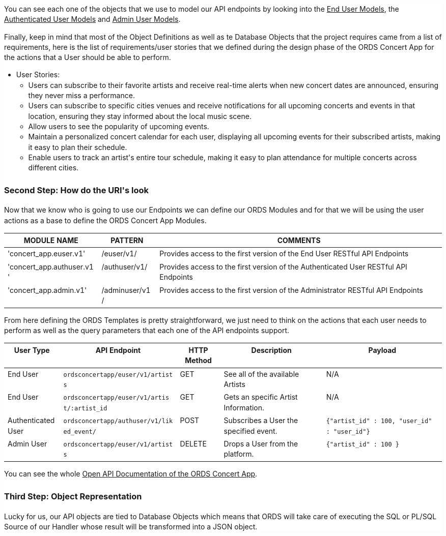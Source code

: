 You can see each one of the objects that we use to model our API endpoints by looking into the [End User Models](endUserModule.js), the [Authenticated User Models](authenticatedUserModule.js) and [Admin User Models](adminUserModule.js).

Finally, keep in mind that most of the Object Definitions as well as te Database Objects that the project requires came from a list of requirements, here is the list of requirements/user stories that we defined during the design phase of the ORDS Concert App for the actions that a User should be able to perform. 

- User Stories:
    - Users can subscribe to their favorite artists and receive real-time alerts when new concert dates are announced, ensuring they never miss a performance.
    - Users can subscribe to specific cities venues and receive notifications for all upcoming concerts and events in that location, ensuring they stay informed about the local music scene.
    - Allow users to see the popularity of upcoming events.
    - Maintain a personalized concert calendar for each user, displaying all upcoming events for their subscribed artists, making it easy to plan their schedule.
    - Enable users to track an artist's entire tour schedule, making it easy to plan attendance for multiple concerts across different cities.

### Second Step: How do the URI's look

Now that we know who is going to use our Endpoints we can define our ORDS Modules and for that we will be using the user actions as a base to define the ORDS Concert App Modules.

| MODULE NAME | PATTERN | COMMENTS |
|------------ | ------- | -------- |
|'concert_app.euser.v1' | /euser/v1/ | Provides access to the first version of the End User RESTful API Endpoints | 
|'concert_app.authuser.v1' | /authuser/v1/ | Provides access to the first version of the Authenticated User RESTful API Endpoints | 
|'concert_app.admin.v1' | /adminuser/v1/ | Provides access to the first version of the Administrator RESTful API Endpoints | 

From here defining the ORDS Templates is pretty straightforward, we just need to think on the actions that each user needs to perform as well as the query parameters that each one of the API endpoints support.  

| User Type | API Endpoint | HTTP Method |  Description | Payload |
|---------- | ------------ | ----------- | ----------- | -------- |
| End User | `ordsconcertapp/euser/v1/artists` | GET | See all of the available Artists | N/A |
| End User | `ordsconcertapp/euser/v1/artist/:artist_id` | GET | Gets an specific Artist Information. |  N/A |
| Authenticated User | `ordsconcertapp/authuser/v1/liked_event/` | POST | Subscribes a User the specified event. | `{"artist_id" : 100, "user_id" : "user_id"}`| 
|Admin User | `ordsconcertapp/euser/v1/artists` | DELETE | Drops a User from the platform. | `{"artist_id" : 100 }`| 

You can see the whole [Open API Documentation of the ORDS Concert App](<link_here>).

### Third Step: Object Representation

Lucky for us, our API objects are tied to Database Objects which means that ORDS will take care of executing the SQL or PL/SQL Source of our Handler whose result will be transformed into a JSON object. 
